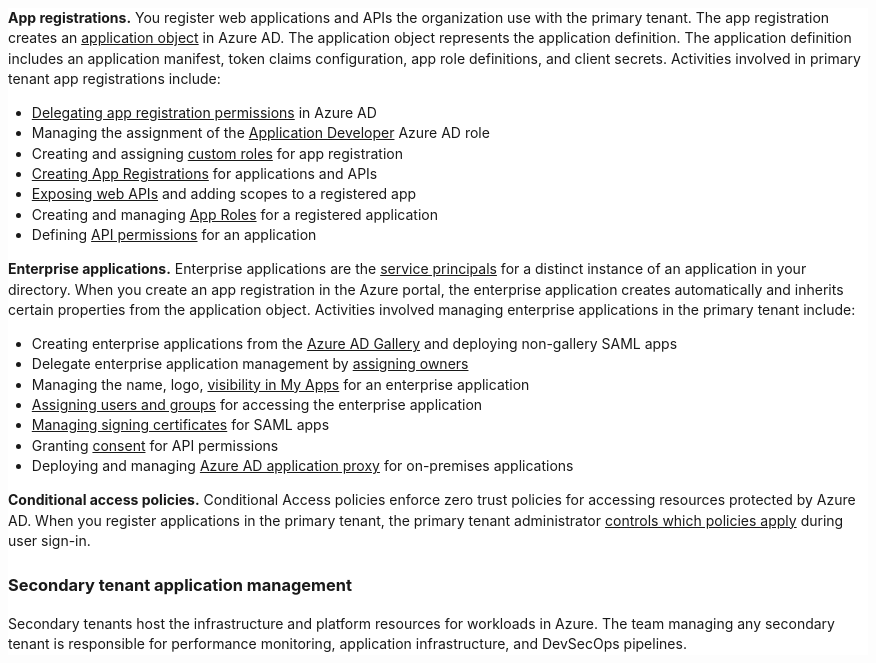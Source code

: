 **App registrations.** You register web applications and APIs the organization use with the primary tenant. The app registration creates an [application object](/azure/active-directory/develop/app-objects-and-service-principals?tabs=browser#application-object) in Azure AD. The application object represents the application definition. The application definition includes an application manifest, token claims configuration, app role definitions, and client secrets. Activities involved in primary tenant app registrations include:

- [Delegating app registration permissions](/azure/active-directory/roles/delegate-app-roles) in Azure AD
- Managing the assignment of the [Application Developer](/azure/active-directory/roles/permissions-reference#application-developer) Azure AD role
- Creating and assigning [custom roles](/azure/active-directory/roles/custom-create) for app registration
- [Creating App Registrations](/azure/active-directory/develop/quickstart-register-app) for applications and APIs
- [Exposing web APIs](/azure/active-directory/develop/quickstart-configure-app-expose-web-apis) and adding scopes to a registered app
- Creating and managing [App Roles](/azure/active-directory/develop/howto-add-app-roles-in-apps) for a registered application
- Defining [API permissions](/azure/active-directory/develop/permissions-consent-overview) for an application

**Enterprise applications.** Enterprise applications are the [service principals](/azure/active-directory/develop/app-objects-and-service-principals) for a distinct instance of an application in your directory. When you create an app registration in the Azure portal, the enterprise application creates automatically and inherits certain properties from the application object. Activities involved managing enterprise applications in the primary tenant include:

- Creating enterprise applications from the [Azure AD Gallery](/azure/active-directory/manage-apps/overview-application-gallery) and deploying non-gallery SAML apps
- Delegate enterprise application management by [assigning owners](/azure/active-directory/manage-apps/assign-app-owners)
- Managing the name, logo, [visibility in My Apps](/azure/active-directory/manage-apps/myapps-overview) for an enterprise application
- [Assigning users and groups](/azure/active-directory/manage-apps/what-is-access-management#assigning-users-and-groups-to-an-app) for accessing the enterprise application
- [Managing signing certificates](/azure/active-directory/manage-apps/certificate-signing-options#change-certificate-signing-options-and-signing-algorithm) for SAML apps
- Granting [consent](/azure/active-directory/manage-apps/user-admin-consent-overview) for API permissions
- Deploying and managing [Azure AD application proxy](/azure/active-directory/app-proxy/what-is-application-proxy) for on-premises applications

**Conditional access policies.** Conditional Access policies enforce zero trust policies for accessing resources protected by Azure AD. When you register applications in the primary tenant, the primary tenant administrator [controls which policies apply](/azure/active-directory/conditional-access/concept-conditional-access-cloud-apps) during user sign-in.

### Secondary tenant application management

Secondary tenants host the infrastructure and platform resources for workloads in Azure. The team managing any secondary tenant is responsible for performance monitoring, application infrastructure, and DevSecOps pipelines.
